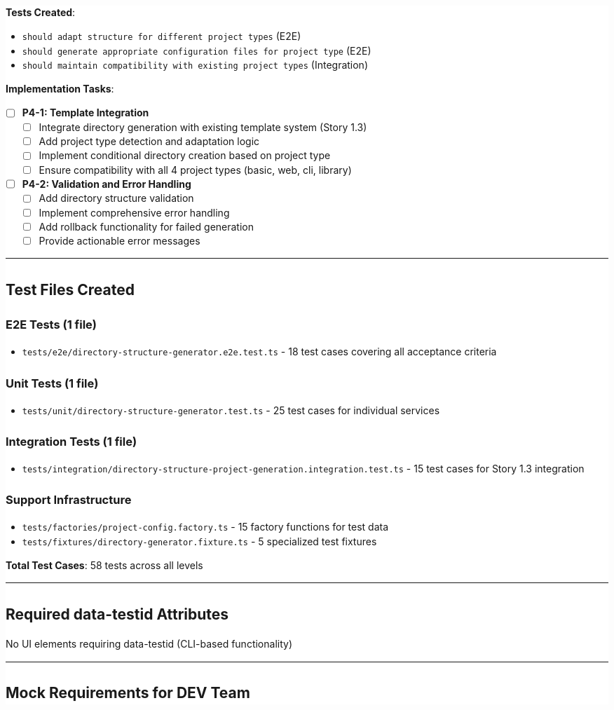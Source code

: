 **Tests Created**:

- `should adapt structure for different project types` (E2E)
- `should generate appropriate configuration files for project type` (E2E)
- `should maintain compatibility with existing project types` (Integration)

**Implementation Tasks**:

- [ ] **P4-1: Template Integration**
  - [ ] Integrate directory generation with existing template system (Story 1.3)
  - [ ] Add project type detection and adaptation logic
  - [ ] Implement conditional directory creation based on project type
  - [ ] Ensure compatibility with all 4 project types (basic, web, cli, library)
- [ ] **P4-2: Validation and Error Handling**
  - [ ] Add directory structure validation
  - [ ] Implement comprehensive error handling
  - [ ] Add rollback functionality for failed generation
  - [ ] Provide actionable error messages

---

## Test Files Created

### E2E Tests (1 file)

- `tests/e2e/directory-structure-generator.e2e.test.ts` - 18 test cases covering all acceptance criteria

### Unit Tests (1 file)

- `tests/unit/directory-structure-generator.test.ts` - 25 test cases for individual services

### Integration Tests (1 file)

- `tests/integration/directory-structure-project-generation.integration.test.ts` - 15 test cases for Story 1.3 integration

### Support Infrastructure

- `tests/factories/project-config.factory.ts` - 15 factory functions for test data
- `tests/fixtures/directory-generator.fixture.ts` - 5 specialized test fixtures

**Total Test Cases**: 58 tests across all levels

---

## Required data-testid Attributes

No UI elements requiring data-testid (CLI-based functionality)

---

## Mock Requirements for DEV Team
